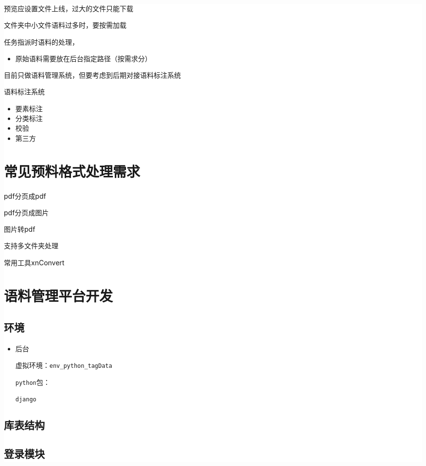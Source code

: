 预览应设置文件上线，过大的文件只能下载

文件夹中小文件语料过多时，要按需加载

任务指派时语料的处理，

- 原始语料需要放在后台指定路径（按需求分）





目前只做语料管理系统，但要考虑到后期对接语料标注系统



语料标注系统

- 要素标注
- 分类标注
- 校验
- 第三方



# 常见预料格式处理需求

pdf分页成pdf

pdf分页成图片

图片转pdf

支持多文件夹处理



常用工具xnConvert

# 语料管理平台开发

## 环境

- 后台

  虚拟环境：`env_python_tagData`

  `python`包：

  ```bash
  django
  ```

  

## 库表结构

## 登录模块

